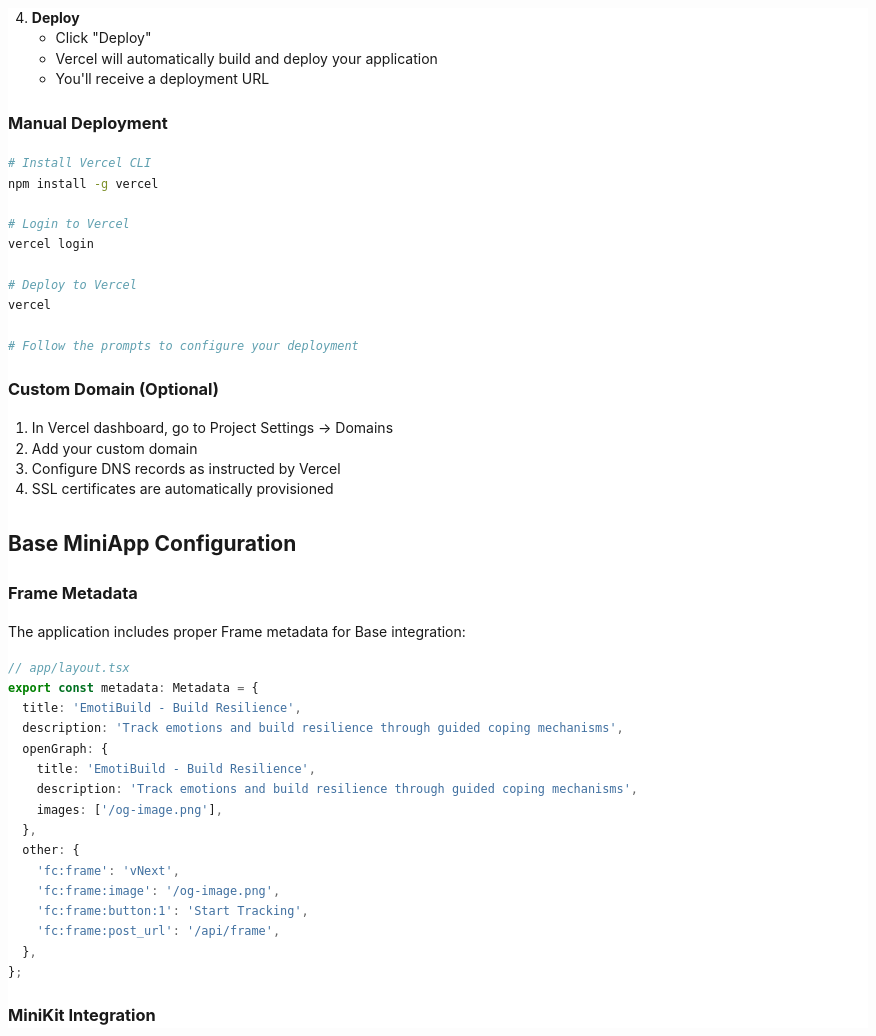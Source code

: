 4. **Deploy**
   - Click "Deploy"
   - Vercel will automatically build and deploy your application
   - You'll receive a deployment URL

### Manual Deployment

```bash
# Install Vercel CLI
npm install -g vercel

# Login to Vercel
vercel login

# Deploy to Vercel
vercel

# Follow the prompts to configure your deployment
```

### Custom Domain (Optional)

1. In Vercel dashboard, go to Project Settings → Domains
2. Add your custom domain
3. Configure DNS records as instructed by Vercel
4. SSL certificates are automatically provisioned

## Base MiniApp Configuration

### Frame Metadata

The application includes proper Frame metadata for Base integration:

```typescript
// app/layout.tsx
export const metadata: Metadata = {
  title: 'EmotiBuild - Build Resilience',
  description: 'Track emotions and build resilience through guided coping mechanisms',
  openGraph: {
    title: 'EmotiBuild - Build Resilience',
    description: 'Track emotions and build resilience through guided coping mechanisms',
    images: ['/og-image.png'],
  },
  other: {
    'fc:frame': 'vNext',
    'fc:frame:image': '/og-image.png',
    'fc:frame:button:1': 'Start Tracking',
    'fc:frame:post_url': '/api/frame',
  },
};
```

### MiniKit Integration
